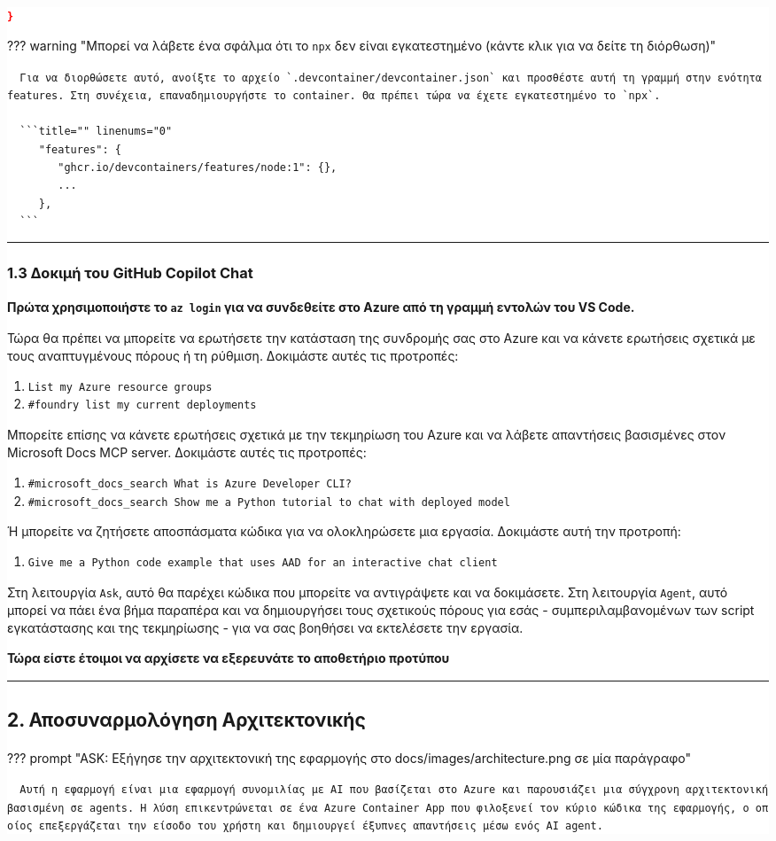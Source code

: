    ```json title=".vscode/mcp.json"
   }
   ```

??? warning "Μπορεί να λάβετε ένα σφάλμα ότι το `npx` δεν είναι εγκατεστημένο (κάντε κλικ για να δείτε τη διόρθωση)"

      Για να διορθώσετε αυτό, ανοίξτε το αρχείο `.devcontainer/devcontainer.json` και προσθέστε αυτή τη γραμμή στην ενότητα features. Στη συνέχεια, επαναδημιουργήστε το container. Θα πρέπει τώρα να έχετε εγκατεστημένο το `npx`.

      ```title="" linenums="0"
         "features": {
            "ghcr.io/devcontainers/features/node:1": {},
            ...
         },
      ```

---

### 1.3 Δοκιμή του GitHub Copilot Chat

**Πρώτα χρησιμοποιήστε το `az login` για να συνδεθείτε στο Azure από τη γραμμή εντολών του VS Code.**

Τώρα θα πρέπει να μπορείτε να ερωτήσετε την κατάσταση της συνδρομής σας στο Azure και να κάνετε ερωτήσεις σχετικά με τους αναπτυγμένους πόρους ή τη ρύθμιση. Δοκιμάστε αυτές τις προτροπές:

1. `List my Azure resource groups`
1. `#foundry list my current deployments`

Μπορείτε επίσης να κάνετε ερωτήσεις σχετικά με την τεκμηρίωση του Azure και να λάβετε απαντήσεις βασισμένες στον Microsoft Docs MCP server. Δοκιμάστε αυτές τις προτροπές:

1. `#microsoft_docs_search What is Azure Developer CLI?`
1. `#microsoft_docs_search Show me a Python tutorial to chat with deployed model`

Ή μπορείτε να ζητήσετε αποσπάσματα κώδικα για να ολοκληρώσετε μια εργασία. Δοκιμάστε αυτή την προτροπή:

1. `Give me a Python code example that uses AAD for an interactive chat client`

Στη λειτουργία `Ask`, αυτό θα παρέχει κώδικα που μπορείτε να αντιγράψετε και να δοκιμάσετε. Στη λειτουργία `Agent`, αυτό μπορεί να πάει ένα βήμα παραπέρα και να δημιουργήσει τους σχετικούς πόρους για εσάς - συμπεριλαμβανομένων των script εγκατάστασης και της τεκμηρίωσης - για να σας βοηθήσει να εκτελέσετε την εργασία.

**Τώρα είστε έτοιμοι να αρχίσετε να εξερευνάτε το αποθετήριο προτύπου**

---

## 2. Αποσυναρμολόγηση Αρχιτεκτονικής

??? prompt "ASK: Εξήγησε την αρχιτεκτονική της εφαρμογής στο docs/images/architecture.png σε μία παράγραφο"

      Αυτή η εφαρμογή είναι μια εφαρμογή συνομιλίας με AI που βασίζεται στο Azure και παρουσιάζει μια σύγχρονη αρχιτεκτονική βασισμένη σε agents. Η λύση επικεντρώνεται σε ένα Azure Container App που φιλοξενεί τον κύριο κώδικα της εφαρμογής, ο οποίος επεξεργάζεται την είσοδο του χρήστη και δημιουργεί έξυπνες απαντήσεις μέσω ενός AI agent. 
      